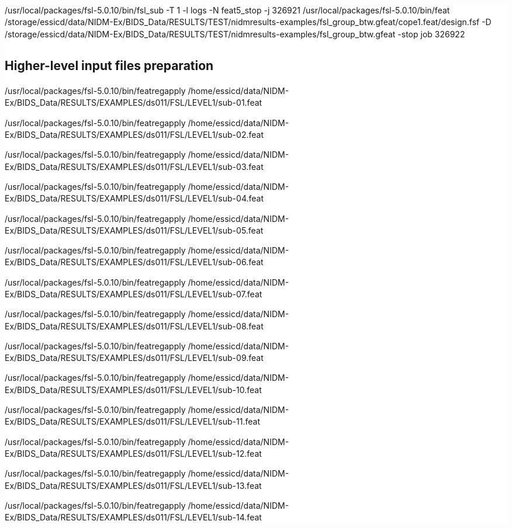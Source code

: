 /usr/local/packages/fsl-5.0.10/bin/fsl_sub -T 1 -l logs -N feat5_stop -j 326921  /usr/local/packages/fsl-5.0.10/bin/feat /storage/essicd/data/NIDM-Ex/BIDS_Data/RESULTS/TEST/nidmresults-examples/fsl_group_btw.gfeat/cope1.feat/design.fsf -D /storage/essicd/data/NIDM-Ex/BIDS_Data/RESULTS/TEST/nidmresults-examples/fsl_group_btw.gfeat -stop
job
326922




## Higher-level input files preparation  




/usr/local/packages/fsl-5.0.10/bin/featregapply /home/essicd/data/NIDM-Ex/BIDS_Data/RESULTS/EXAMPLES/ds011/FSL/LEVEL1/sub-01.feat

/usr/local/packages/fsl-5.0.10/bin/featregapply /home/essicd/data/NIDM-Ex/BIDS_Data/RESULTS/EXAMPLES/ds011/FSL/LEVEL1/sub-02.feat

/usr/local/packages/fsl-5.0.10/bin/featregapply /home/essicd/data/NIDM-Ex/BIDS_Data/RESULTS/EXAMPLES/ds011/FSL/LEVEL1/sub-03.feat

/usr/local/packages/fsl-5.0.10/bin/featregapply /home/essicd/data/NIDM-Ex/BIDS_Data/RESULTS/EXAMPLES/ds011/FSL/LEVEL1/sub-04.feat

/usr/local/packages/fsl-5.0.10/bin/featregapply /home/essicd/data/NIDM-Ex/BIDS_Data/RESULTS/EXAMPLES/ds011/FSL/LEVEL1/sub-05.feat

/usr/local/packages/fsl-5.0.10/bin/featregapply /home/essicd/data/NIDM-Ex/BIDS_Data/RESULTS/EXAMPLES/ds011/FSL/LEVEL1/sub-06.feat

/usr/local/packages/fsl-5.0.10/bin/featregapply /home/essicd/data/NIDM-Ex/BIDS_Data/RESULTS/EXAMPLES/ds011/FSL/LEVEL1/sub-07.feat

/usr/local/packages/fsl-5.0.10/bin/featregapply /home/essicd/data/NIDM-Ex/BIDS_Data/RESULTS/EXAMPLES/ds011/FSL/LEVEL1/sub-08.feat

/usr/local/packages/fsl-5.0.10/bin/featregapply /home/essicd/data/NIDM-Ex/BIDS_Data/RESULTS/EXAMPLES/ds011/FSL/LEVEL1/sub-09.feat

/usr/local/packages/fsl-5.0.10/bin/featregapply /home/essicd/data/NIDM-Ex/BIDS_Data/RESULTS/EXAMPLES/ds011/FSL/LEVEL1/sub-10.feat

/usr/local/packages/fsl-5.0.10/bin/featregapply /home/essicd/data/NIDM-Ex/BIDS_Data/RESULTS/EXAMPLES/ds011/FSL/LEVEL1/sub-11.feat

/usr/local/packages/fsl-5.0.10/bin/featregapply /home/essicd/data/NIDM-Ex/BIDS_Data/RESULTS/EXAMPLES/ds011/FSL/LEVEL1/sub-12.feat

/usr/local/packages/fsl-5.0.10/bin/featregapply /home/essicd/data/NIDM-Ex/BIDS_Data/RESULTS/EXAMPLES/ds011/FSL/LEVEL1/sub-13.feat

/usr/local/packages/fsl-5.0.10/bin/featregapply /home/essicd/data/NIDM-Ex/BIDS_Data/RESULTS/EXAMPLES/ds011/FSL/LEVEL1/sub-14.feat
